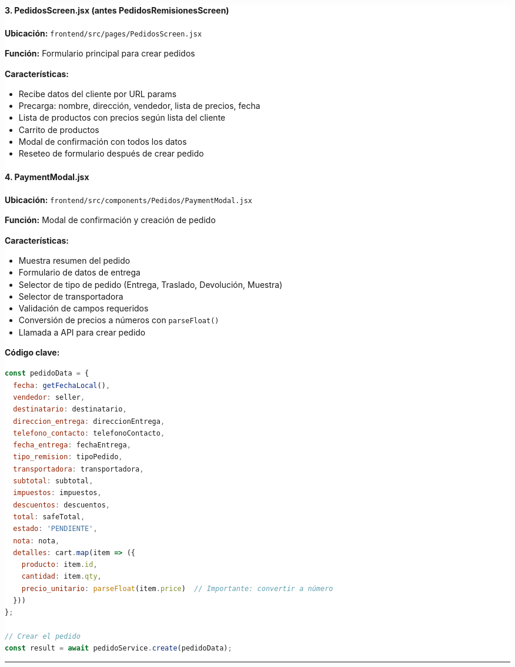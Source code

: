 #### 3. PedidosScreen.jsx (antes PedidosRemisionesScreen)
**Ubicación:** `frontend/src/pages/PedidosScreen.jsx`

**Función:** Formulario principal para crear pedidos

**Características:**
- Recibe datos del cliente por URL params
- Precarga: nombre, dirección, vendedor, lista de precios, fecha
- Lista de productos con precios según lista del cliente
- Carrito de productos
- Modal de confirmación con todos los datos
- Reseteo de formulario después de crear pedido

#### 4. PaymentModal.jsx
**Ubicación:** `frontend/src/components/Pedidos/PaymentModal.jsx`

**Función:** Modal de confirmación y creación de pedido

**Características:**
- Muestra resumen del pedido
- Formulario de datos de entrega
- Selector de tipo de pedido (Entrega, Traslado, Devolución, Muestra)
- Selector de transportadora
- Validación de campos requeridos
- Conversión de precios a números con `parseFloat()`
- Llamada a API para crear pedido

**Código clave:**
```javascript
const pedidoData = {
  fecha: getFechaLocal(),
  vendedor: seller,
  destinatario: destinatario,
  direccion_entrega: direccionEntrega,
  telefono_contacto: telefonoContacto,
  fecha_entrega: fechaEntrega,
  tipo_remision: tipoPedido,
  transportadora: transportadora,
  subtotal: subtotal,
  impuestos: impuestos,
  descuentos: descuentos,
  total: safeTotal,
  estado: 'PENDIENTE',
  nota: nota,
  detalles: cart.map(item => ({
    producto: item.id,
    cantidad: item.qty,
    precio_unitario: parseFloat(item.price)  // Importante: convertir a número
  }))
};

// Crear el pedido
const result = await pedidoService.create(pedidoData);
```

---